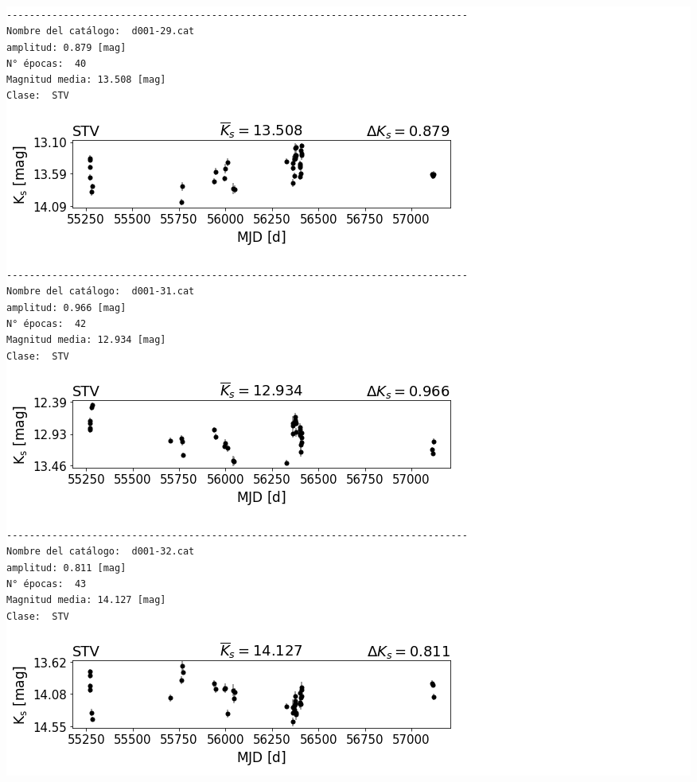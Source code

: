 
    ---------------------------------------------------------------------------------
    Nombre del catálogo:  d001-29.cat
    amplitud: 0.879 [mag] 
    N° épocas:  40
    Magnitud media: 13.508 [mag]
    Clase:  STV



![png](Visualizacion_d001_files/Visualizacion_d001_6_49.png)


    ---------------------------------------------------------------------------------
    Nombre del catálogo:  d001-31.cat
    amplitud: 0.966 [mag] 
    N° épocas:  42
    Magnitud media: 12.934 [mag]
    Clase:  STV



![png](Visualizacion_d001_files/Visualizacion_d001_6_51.png)


    ---------------------------------------------------------------------------------
    Nombre del catálogo:  d001-32.cat
    amplitud: 0.811 [mag] 
    N° épocas:  43
    Magnitud media: 14.127 [mag]
    Clase:  STV



![png](Visualizacion_d001_files/Visualizacion_d001_6_53.png)
